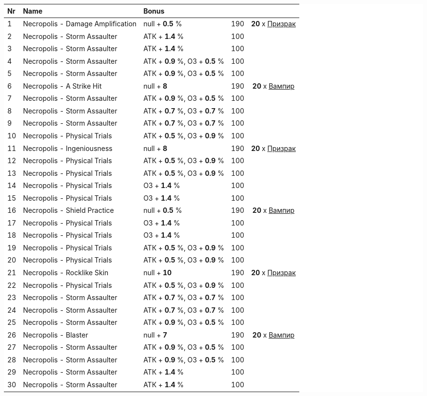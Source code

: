   |  Nr  |         Name        |  Bonus  | <i class="fas fa-flask"/>  |  <i class="fab fa-optin-monster"/> |
  |:-----|:--------------------|:---------|:-----------------:|:----------------:|
  | 1 | Necropolis - Damage Amplification | null + **0.5** % | 190 |  **20** x [Призрак](/ru/units/Wight) |
  | 2 | Necropolis - Storm Assaulter | АТК + **1.4** % | 100 |   |
  | 3 | Necropolis - Storm Assaulter | АТК + **1.4** % | 100 |   |
  | 4 | Necropolis - Storm Assaulter | АТК + **0.9** %, ОЗ + **0.5** % | 100 |   |
  | 5 | Necropolis - Storm Assaulter | АТК + **0.9** %, ОЗ + **0.5** % | 100 |   |
  | 6 | Necropolis - A Strike Hit | null + **8**  | 190 |  **20** x [Вампир](/ru/units/Vampire) |
  | 7 | Necropolis - Storm Assaulter | АТК + **0.9** %, ОЗ + **0.5** % | 100 |   |
  | 8 | Necropolis - Storm Assaulter | АТК + **0.7** %, ОЗ + **0.7** % | 100 |   |
  | 9 | Necropolis - Storm Assaulter | АТК + **0.7** %, ОЗ + **0.7** % | 100 |   |
  | 10 | Necropolis - Physical Trials | АТК + **0.5** %, ОЗ + **0.9** % | 100 |   |
  | 11 | Necropolis - Ingeniousness | null + **8**  | 190 |  **20** x [Призрак](/ru/units/Wight) |
  | 12 | Necropolis - Physical Trials | АТК + **0.5** %, ОЗ + **0.9** % | 100 |   |
  | 13 | Necropolis - Physical Trials | АТК + **0.5** %, ОЗ + **0.9** % | 100 |   |
  | 14 | Necropolis - Physical Trials | ОЗ + **1.4** % | 100 |   |
  | 15 | Necropolis - Physical Trials | ОЗ + **1.4** % | 100 |   |
  | 16 | Necropolis - Shield Practice | null + **0.5** % | 190 |  **20** x [Вампир](/ru/units/Vampire) |
  | 17 | Necropolis - Physical Trials | ОЗ + **1.4** % | 100 |   |
  | 18 | Necropolis - Physical Trials | ОЗ + **1.4** % | 100 |   |
  | 19 | Necropolis - Physical Trials | АТК + **0.5** %, ОЗ + **0.9** % | 100 |   |
  | 20 | Necropolis - Physical Trials | АТК + **0.5** %, ОЗ + **0.9** % | 100 |   |
  | 21 | Necropolis - Rocklike Skin | null + **10**  | 190 |  **20** x [Призрак](/ru/units/Wight) |
  | 22 | Necropolis - Physical Trials | АТК + **0.5** %, ОЗ + **0.9** % | 100 |   |
  | 23 | Necropolis - Storm Assaulter | АТК + **0.7** %, ОЗ + **0.7** % | 100 |   |
  | 24 | Necropolis - Storm Assaulter | АТК + **0.7** %, ОЗ + **0.7** % | 100 |   |
  | 25 | Necropolis - Storm Assaulter | АТК + **0.9** %, ОЗ + **0.5** % | 100 |   |
  | 26 | Necropolis - Blaster | null + **7**  | 190 |  **20** x [Вампир](/ru/units/Vampire) |
  | 27 | Necropolis - Storm Assaulter | АТК + **0.9** %, ОЗ + **0.5** % | 100 |   |
  | 28 | Necropolis - Storm Assaulter | АТК + **0.9** %, ОЗ + **0.5** % | 100 |   |
  | 29 | Necropolis - Storm Assaulter | АТК + **1.4** % | 100 |   |
  | 30 | Necropolis - Storm Assaulter | АТК + **1.4** % | 100 |   |
  

